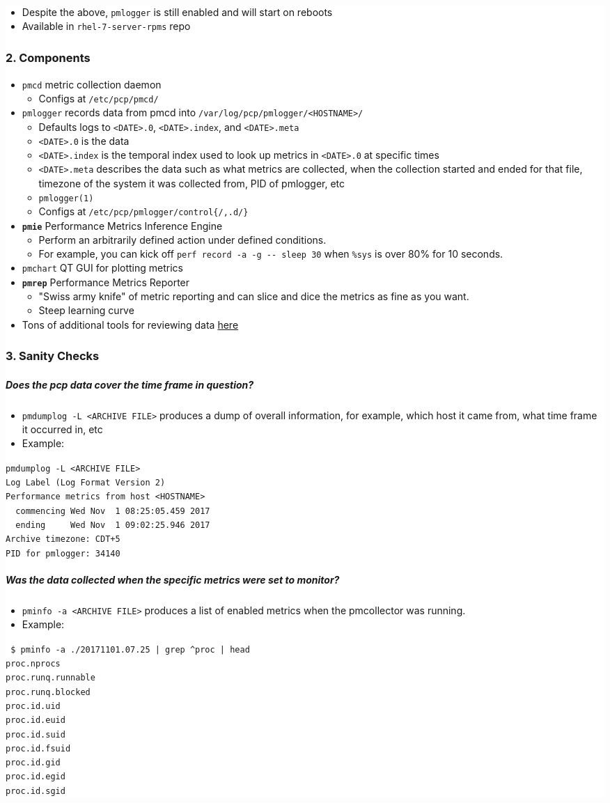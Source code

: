 - Despite the above, `pmlogger` is still enabled and will start on reboots
- Available in `rhel-7-server-rpms` repo

### 2. Components

- `pmcd` metric collection daemon
  - Configs at `/etc/pcp/pmcd/`
- `pmlogger` records data from pmcd into `/var/log/pcp/pmlogger/<HOSTNAME>/`
  - Defaults logs to `<DATE>.0`, `<DATE>.index`, and `<DATE>.meta`
  - `<DATE>.0` is the data
  - `<DATE>.index` is the temporal index used to look up metrics in `<DATE>.0`
    at specific times
  - `<DATE>.meta` describes the data such as what metrics are collected, when
    the collection started and ended for that file, timezone of the system it
    was collected from, PID of pmlogger, etc
  - `pmlogger(1)`
  - Configs at `/etc/pcp/pmlogger/control{/,.d/}`
- **`pmie`** Performance Metrics Inference Engine
  - Perform an arbitrarily defined action under defined conditions.
  - For example, you can kick off `perf record -a -g -- sleep 30` when `%sys` is
    over 80% for 10 seconds.
- `pmchart` QT GUI for plotting metrics
- **`pmrep`** Performance Metrics Reporter
  - "Swiss army knife" of metric reporting and can slice and dice the metrics as
    fine as you want.
  - Steep learning curve
- Tons of additional tools for reviewing data [here](https://access.redhat.com/articles/2372811)

### 3. Sanity Checks

##### Does the pcp data cover the time frame in question?

- `pmdumplog -L <ARCHIVE FILE>` produces a dump of overall information, for example, which host it came from, what time frame it occurred in, etc
- Example:

```
pmdumplog -L <ARCHIVE FILE>
Log Label (Log Format Version 2)
Performance metrics from host <HOSTNAME>
  commencing Wed Nov  1 08:25:05.459 2017
  ending     Wed Nov  1 09:02:25.946 2017
Archive timezone: CDT+5
PID for pmlogger: 34140
```

##### Was the data collected when the specific metrics were set to monitor?

- `pminfo -a <ARCHIVE FILE>` produces a list of enabled metrics when the pmcollector was running.
- Example:

```
 $ pminfo -a ./20171101.07.25 | grep ^proc | head
proc.nprocs
proc.runq.runnable
proc.runq.blocked
proc.id.uid
proc.id.euid
proc.id.suid
proc.id.fsuid
proc.id.gid
proc.id.egid
proc.id.sgid
```

